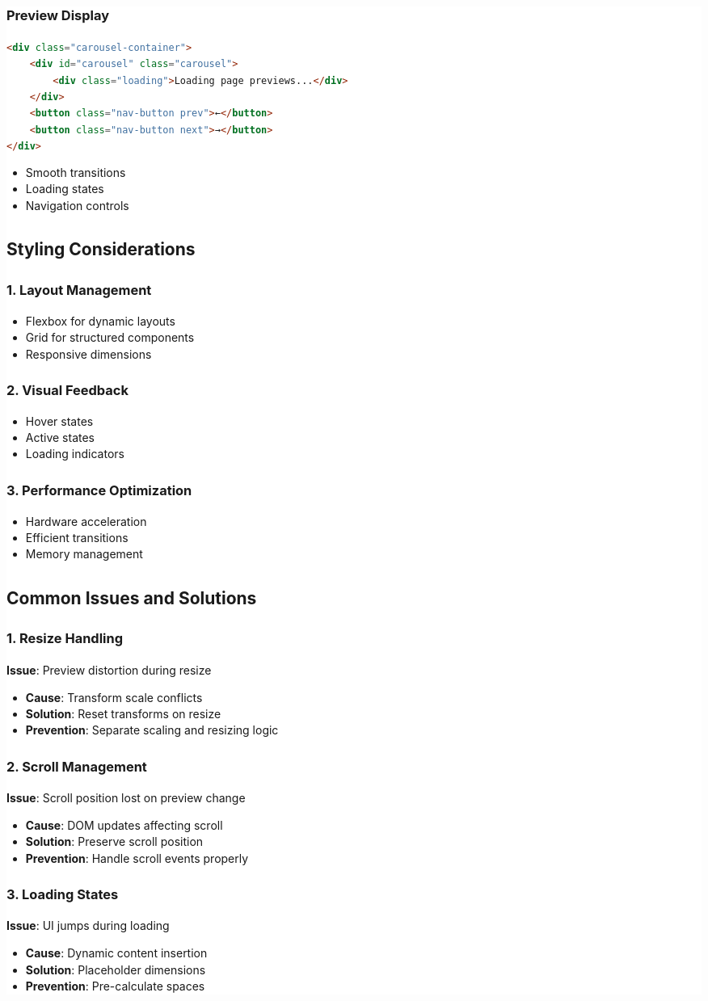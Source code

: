 ### Preview Display
```html
<div class="carousel-container">
    <div id="carousel" class="carousel">
        <div class="loading">Loading page previews...</div>
    </div>
    <button class="nav-button prev">←</button>
    <button class="nav-button next">→</button>
</div>
```
- Smooth transitions
- Loading states
- Navigation controls

## Styling Considerations

### 1. Layout Management
- Flexbox for dynamic layouts
- Grid for structured components
- Responsive dimensions

### 2. Visual Feedback
- Hover states
- Active states
- Loading indicators

### 3. Performance Optimization
- Hardware acceleration
- Efficient transitions
- Memory management

## Common Issues and Solutions

### 1. Resize Handling
**Issue**: Preview distortion during resize
- **Cause**: Transform scale conflicts
- **Solution**: Reset transforms on resize
- **Prevention**: Separate scaling and resizing logic

### 2. Scroll Management
**Issue**: Scroll position lost on preview change
- **Cause**: DOM updates affecting scroll
- **Solution**: Preserve scroll position
- **Prevention**: Handle scroll events properly

### 3. Loading States
**Issue**: UI jumps during loading
- **Cause**: Dynamic content insertion
- **Solution**: Placeholder dimensions
- **Prevention**: Pre-calculate spaces
